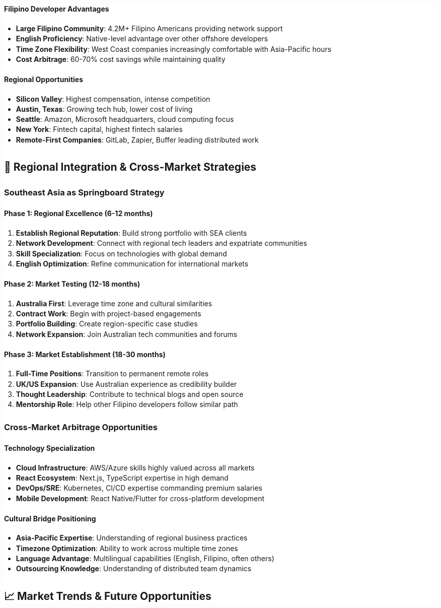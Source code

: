 #### Filipino Developer Advantages
- **Large Filipino Community**: 4.2M+ Filipino Americans providing network support
- **English Proficiency**: Native-level advantage over other offshore developers
- **Time Zone Flexibility**: West Coast companies increasingly comfortable with Asia-Pacific hours
- **Cost Arbitrage**: 60-70% cost savings while maintaining quality

#### Regional Opportunities
- **Silicon Valley**: Highest compensation, intense competition
- **Austin, Texas**: Growing tech hub, lower cost of living
- **Seattle**: Amazon, Microsoft headquarters, cloud computing focus
- **New York**: Fintech capital, highest fintech salaries
- **Remote-First Companies**: GitLab, Zapier, Buffer leading distributed work

## 🔄 Regional Integration & Cross-Market Strategies

### Southeast Asia as Springboard Strategy

#### Phase 1: Regional Excellence (6-12 months)
1. **Establish Regional Reputation**: Build strong portfolio with SEA clients
2. **Network Development**: Connect with regional tech leaders and expatriate communities
3. **Skill Specialization**: Focus on technologies with global demand
4. **English Optimization**: Refine communication for international markets

#### Phase 2: Market Testing (12-18 months)  
1. **Australia First**: Leverage time zone and cultural similarities
2. **Contract Work**: Begin with project-based engagements
3. **Portfolio Building**: Create region-specific case studies
4. **Network Expansion**: Join Australian tech communities and forums

#### Phase 3: Market Establishment (18-30 months)
1. **Full-Time Positions**: Transition to permanent remote roles
2. **UK/US Expansion**: Use Australian experience as credibility builder
3. **Thought Leadership**: Contribute to technical blogs and open source
4. **Mentorship Role**: Help other Filipino developers follow similar path

### Cross-Market Arbitrage Opportunities

#### Technology Specialization
- **Cloud Infrastructure**: AWS/Azure skills highly valued across all markets
- **React Ecosystem**: Next.js, TypeScript expertise in high demand
- **DevOps/SRE**: Kubernetes, CI/CD expertise commanding premium salaries  
- **Mobile Development**: React Native/Flutter for cross-platform development

#### Cultural Bridge Positioning
- **Asia-Pacific Expertise**: Understanding of regional business practices
- **Timezone Optimization**: Ability to work across multiple time zones
- **Language Advantage**: Multilingual capabilities (English, Filipino, often others)
- **Outsourcing Knowledge**: Understanding of distributed team dynamics

## 📈 Market Trends & Future Opportunities
